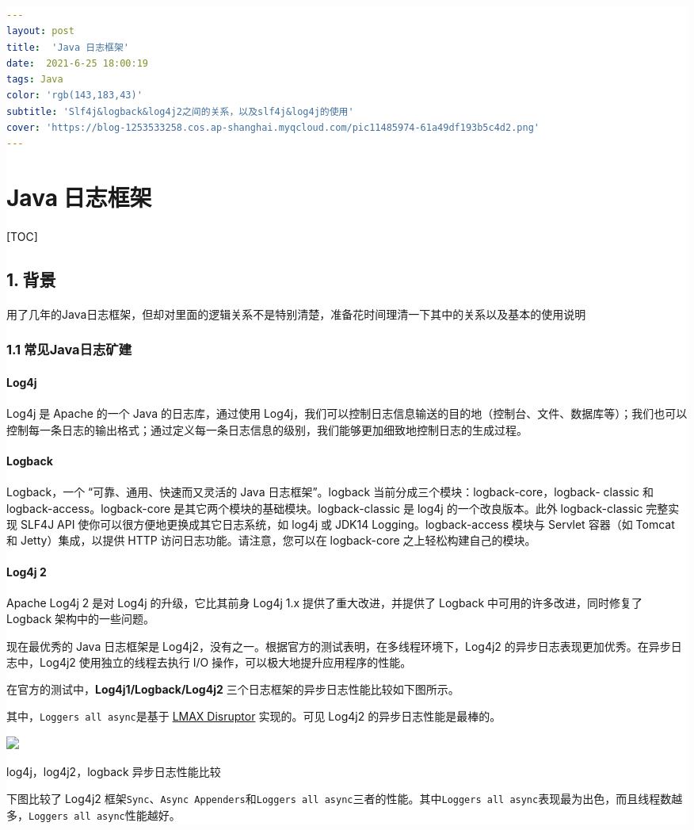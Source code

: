 ```yaml
---
layout: post
title:  'Java 日志框架'
date:  2021-6-25 18:00:19
tags: Java
color: 'rgb(143,183,43)'
subtitle: 'Slf4j&logback&log4j2之间的关系，以及slf4j&log4j的使用'
cover: 'https://blog-1253533258.cos.ap-shanghai.myqcloud.com/pic11485974-61a49df193b5c4d2.png'
---
```


# Java 日志框架

[TOC]

## 1. 背景

用了几年的Java日志框架，但却对里面的逻辑关系不是特别清楚，准备花时间理清一下其中的关系以及基本的使用说明

### 1.1 常见Java日志矿建

#### Log4j

Log4j 是 Apache 的一个 Java 的日志库，通过使用 Log4j，我们可以控制日志信息输送的目的地（控制台、文件、数据库等）；我们也可以控制每一条日志的输出格式；通过定义每一条日志信息的级别，我们能够更加细致地控制日志的生成过程。

#### Logback

Logback，一个 “可靠、通用、快速而又灵活的 Java 日志框架”。logback 当前分成三个模块：logback-core，logback- classic 和 logback-access。logback-core 是其它两个模块的基础模块。logback-classic 是 log4j 的一个改良版本。此外 logback-classic 完整实现 SLF4J API 使你可以很方便地更换成其它日志系统，如 log4j 或 JDK14 Logging。logback-access 模块与 Servlet 容器（如 Tomcat 和 Jetty）集成，以提供 HTTP 访问日志功能。请注意，您可以在 logback-core 之上轻松构建自己的模块。

#### Log4j 2

Apache Log4j 2 是对 Log4j 的升级，它比其前身 Log4j 1.x 提供了重大改进，并提供了 Logback 中可用的许多改进，同时修复了 Logback 架构中的一些问题。

现在最优秀的 Java 日志框架是 Log4j2，没有之一。根据官方的测试表明，在多线程环境下，Log4j2 的异步日志表现更加优秀。在异步日志中，Log4j2 使用独立的线程去执行 I/O 操作，可以极大地提升应用程序的性能。

在官方的测试中，**Log4j1/Logback/Log4j2** 三个日志框架的异步日志性能比较如下图所示。

其中，`Loggers all async`是基于 [LMAX Disruptor](https://links.jianshu.com/go?to=http%3A%2F%2Flmax-exchange.github.com%2Fdisruptor%2F) 实现的。可见 Log4j2 的异步日志性能是最棒的。

![](https://blog-1253533258.cos.ap-shanghai.myqcloud.com/pic11485974-e1f52ca7c1d9d440.png)

log4j，log4j2，logback 异步日志性能比较



下图比较了 Log4j2 框架`Sync`、`Async Appenders`和`Loggers all async`三者的性能。其中`Loggers all async`表现最为出色，而且线程数越多，`Loggers all async`性能越好。
